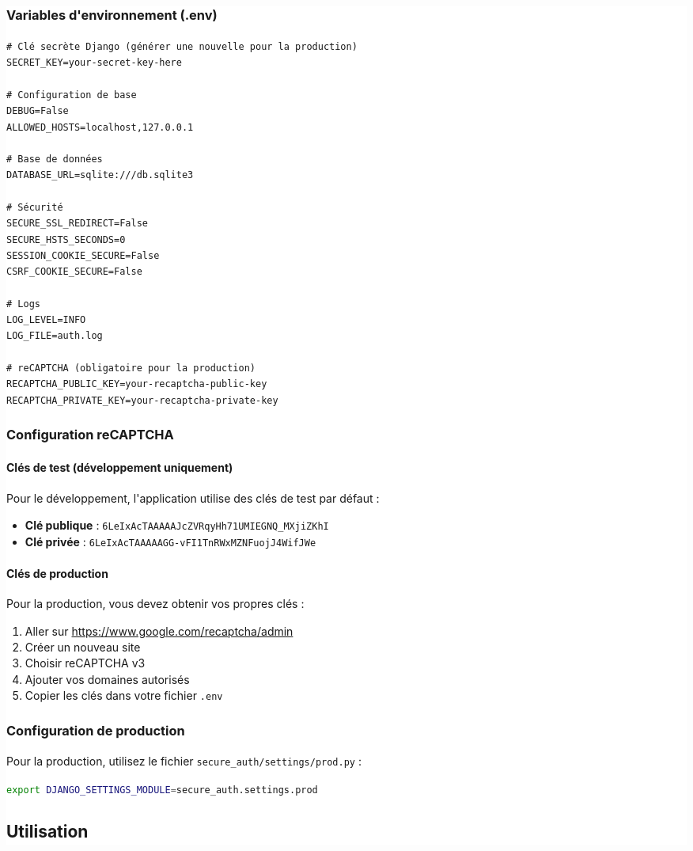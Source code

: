 ### Variables d'environnement (.env)

```env
# Clé secrète Django (générer une nouvelle pour la production)
SECRET_KEY=your-secret-key-here

# Configuration de base
DEBUG=False
ALLOWED_HOSTS=localhost,127.0.0.1

# Base de données
DATABASE_URL=sqlite:///db.sqlite3

# Sécurité
SECURE_SSL_REDIRECT=False
SECURE_HSTS_SECONDS=0
SESSION_COOKIE_SECURE=False
CSRF_COOKIE_SECURE=False

# Logs
LOG_LEVEL=INFO
LOG_FILE=auth.log

# reCAPTCHA (obligatoire pour la production)
RECAPTCHA_PUBLIC_KEY=your-recaptcha-public-key
RECAPTCHA_PRIVATE_KEY=your-recaptcha-private-key
```

### Configuration reCAPTCHA

#### Clés de test (développement uniquement)
Pour le développement, l'application utilise des clés de test par défaut :
- **Clé publique** : `6LeIxAcTAAAAAJcZVRqyHh71UMIEGNQ_MXjiZKhI`
- **Clé privée** : `6LeIxAcTAAAAAGG-vFI1TnRWxMZNFuojJ4WifJWe`

#### Clés de production
Pour la production, vous devez obtenir vos propres clés :
1. Aller sur https://www.google.com/recaptcha/admin
2. Créer un nouveau site
3. Choisir reCAPTCHA v3
4. Ajouter vos domaines autorisés
5. Copier les clés dans votre fichier `.env`

### Configuration de production

Pour la production, utilisez le fichier `secure_auth/settings/prod.py` :

```bash
export DJANGO_SETTINGS_MODULE=secure_auth.settings.prod
```

## Utilisation
